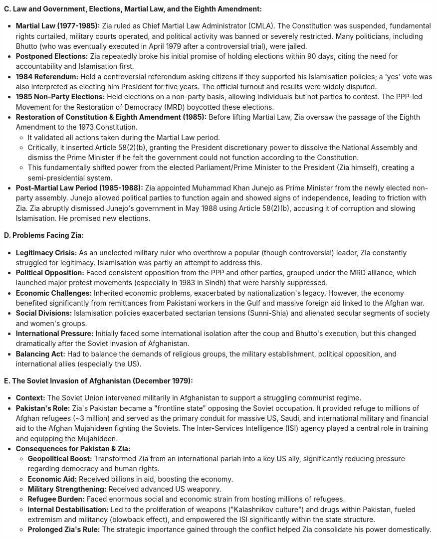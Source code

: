 **C. Law and Government, Elections, Martial Law, and the Eighth Amendment:**

- **Martial Law (1977-1985):** Zia ruled as Chief Martial Law Administrator (CMLA). The Constitution was suspended, fundamental rights curtailed, military courts operated, and political activity was banned or severely restricted. Many politicians, including Bhutto (who was eventually executed in April 1979 after a controversial trial), were jailed.
- **Postponed Elections:** Zia repeatedly broke his initial promise of holding elections within 90 days, citing the need for accountability and Islamisation first.
- **1984 Referendum:** Held a controversial referendum asking citizens if they supported his Islamisation policies; a 'yes' vote was also interpreted as electing him President for five years. The official turnout and results were widely disputed.
- **1985 Non-Party Elections:** Held elections on a non-party basis, allowing individuals but not parties to contest. The PPP-led Movement for the Restoration of Democracy (MRD) boycotted these elections.
- **Restoration of Constitution & Eighth Amendment (1985):** Before lifting Martial Law, Zia oversaw the passage of the Eighth Amendment to the 1973 Constitution.
    - It validated all actions taken during the Martial Law period.
    - Critically, it inserted Article 58(2)(b), granting the President discretionary power to dissolve the National Assembly and dismiss the Prime Minister if he felt the government could not function according to the Constitution.
    - This fundamentally shifted power from the elected Parliament/Prime Minister to the President (Zia himself), creating a semi-presidential system.
- **Post-Martial Law Period (1985-1988):** Zia appointed Muhammad Khan Junejo as Prime Minister from the newly elected non-party assembly. Junejo allowed political parties to function again and showed signs of independence, leading to friction with Zia. Zia abruptly dismissed Junejo's government in May 1988 using Article 58(2)(b), accusing it of corruption and slowing Islamisation. He promised new elections.

**D. Problems Facing Zia:**

- **Legitimacy Crisis:** As an unelected military ruler who overthrew a popular (though controversial) leader, Zia constantly struggled for legitimacy. Islamisation was partly an attempt to address this.
- **Political Opposition:** Faced consistent opposition from the PPP and other parties, grouped under the MRD alliance, which launched major protest movements (especially in 1983 in Sindh) that were harshly suppressed.
- **Economic Challenges:** Inherited economic problems, exacerbated by nationalization's legacy. However, the economy benefited significantly from remittances from Pakistani workers in the Gulf and massive foreign aid linked to the Afghan war.
- **Social Divisions:** Islamisation policies exacerbated sectarian tensions (Sunni-Shia) and alienated secular segments of society and women's groups.
- **International Pressure:** Initially faced some international isolation after the coup and Bhutto's execution, but this changed dramatically after the Soviet invasion of Afghanistan.
- **Balancing Act:** Had to balance the demands of religious groups, the military establishment, political opposition, and international allies (especially the US).

**E. The Soviet Invasion of Afghanistan (December 1979):**

- **Context:** The Soviet Union intervened militarily in Afghanistan to support a struggling communist regime.
- **Pakistan's Role:** Zia's Pakistan became a "frontline state" opposing the Soviet occupation. It provided refuge to millions of Afghan refugees (~3 million) and served as the primary conduit for massive US, Saudi, and international military and financial aid to the Afghan Mujahideen fighting the Soviets. The Inter-Services Intelligence (ISI) agency played a central role in training and equipping the Mujahideen.
- **Consequences for Pakistan & Zia:**
    - **Geopolitical Boost:** Transformed Zia from an international pariah into a key US ally, significantly reducing pressure regarding democracy and human rights.
    - **Economic Aid:** Received billions in aid, boosting the economy.
    - **Military Strengthening:** Received advanced US weaponry.
    - **Refugee Burden:** Faced enormous social and economic strain from hosting millions of refugees.
    - **Internal Destabilisation:** Led to the proliferation of weapons ("Kalashnikov culture") and drugs within Pakistan, fueled extremism and militancy (blowback effect), and empowered the ISI significantly within the state structure.
    - **Prolonged Zia's Rule:** The strategic importance gained through the conflict helped Zia consolidate his power domestically.